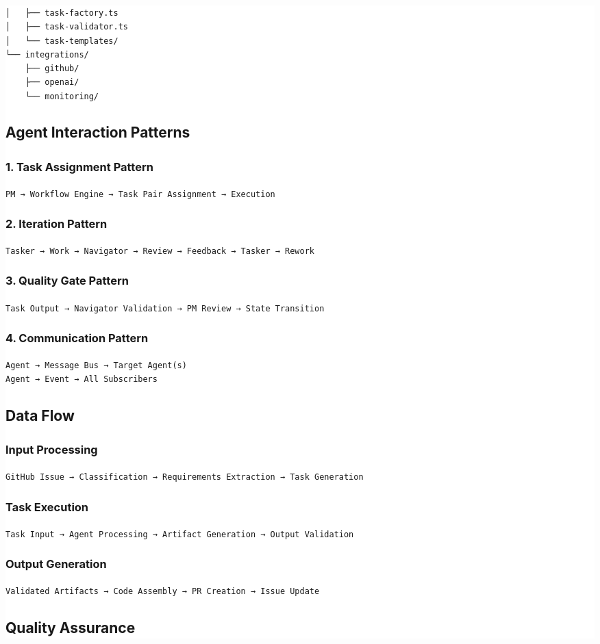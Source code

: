 ```
│   ├── task-factory.ts
│   ├── task-validator.ts
│   └── task-templates/
└── integrations/
    ├── github/
    ├── openai/
    └── monitoring/
```

## Agent Interaction Patterns

### 1. Task Assignment Pattern
```
PM → Workflow Engine → Task Pair Assignment → Execution
```

### 2. Iteration Pattern
```
Tasker → Work → Navigator → Review → Feedback → Tasker → Rework
```

### 3. Quality Gate Pattern
```
Task Output → Navigator Validation → PM Review → State Transition
```

### 4. Communication Pattern
```
Agent → Message Bus → Target Agent(s)
Agent → Event → All Subscribers
```

## Data Flow

### Input Processing
```
GitHub Issue → Classification → Requirements Extraction → Task Generation
```

### Task Execution
```
Task Input → Agent Processing → Artifact Generation → Output Validation
```

### Output Generation
```
Validated Artifacts → Code Assembly → PR Creation → Issue Update
```

## Quality Assurance
